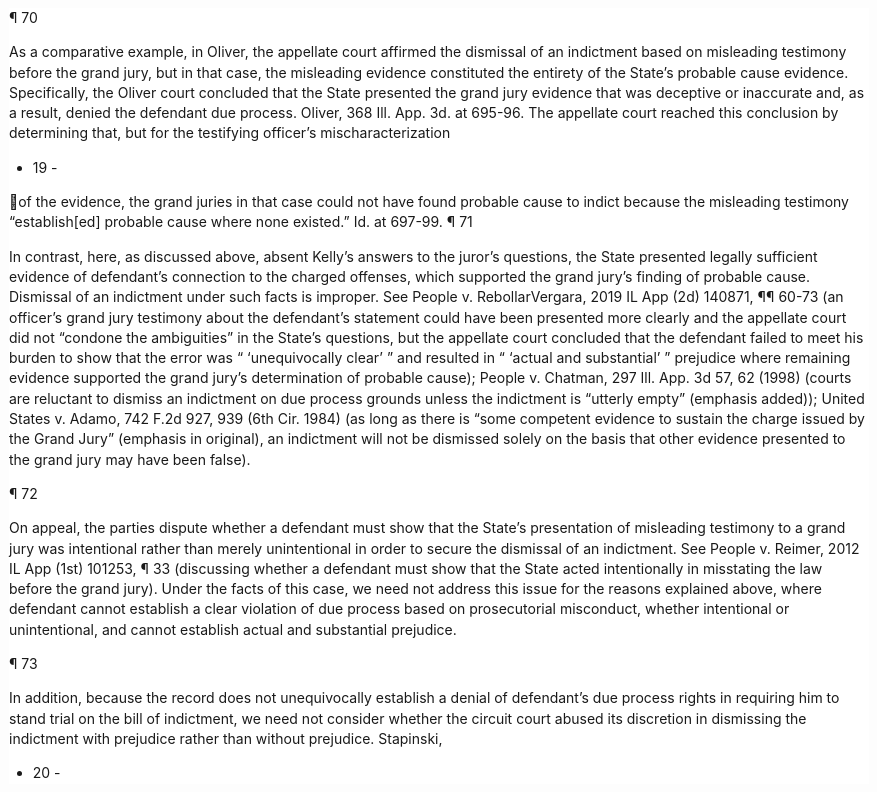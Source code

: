 ¶ 70

As a comparative example, in Oliver, the appellate court affirmed the dismissal
of an indictment based on misleading testimony before the grand jury, but in that
case, the misleading evidence constituted the entirety of the State’s probable cause
evidence. Specifically, the Oliver court concluded that the State presented the grand
jury evidence that was deceptive or inaccurate and, as a result, denied the defendant
due process. Oliver, 368 Ill. App. 3d. at 695-96. The appellate court reached this
conclusion by determining that, but for the testifying officer’s mischaracterization

- 19 -

of the evidence, the grand juries in that case could not have found probable cause
to indict because the misleading testimony “establish[ed] probable cause where
none existed.” Id. at 697-99.
¶ 71

In contrast, here, as discussed above, absent Kelly’s answers to the juror’s
questions, the State presented legally sufficient evidence of defendant’s connection
to the charged offenses, which supported the grand jury’s finding of probable cause.
Dismissal of an indictment under such facts is improper. See People v. RebollarVergara, 2019 IL App (2d) 140871, ¶¶ 60-73 (an officer’s grand jury testimony
about the defendant’s statement could have been presented more clearly and the
appellate court did not “condone the ambiguities” in the State’s questions, but the
appellate court concluded that the defendant failed to meet his burden to show that
the error was “ ‘unequivocally clear’ ” and resulted in “ ‘actual and substantial’ ”
prejudice where remaining evidence supported the grand jury’s determination of
probable cause); People v. Chatman, 297 Ill. App. 3d 57, 62 (1998) (courts are
reluctant to dismiss an indictment on due process grounds unless the indictment is
“utterly empty” (emphasis added)); United States v. Adamo, 742 F.2d 927, 939 (6th
Cir. 1984) (as long as there is “some competent evidence to sustain the charge
issued by the Grand Jury” (emphasis in original), an indictment will not be
dismissed solely on the basis that other evidence presented to the grand jury may
have been false).

¶ 72

On appeal, the parties dispute whether a defendant must show that the State’s
presentation of misleading testimony to a grand jury was intentional rather than
merely unintentional in order to secure the dismissal of an indictment. See People
v. Reimer, 2012 IL App (1st) 101253, ¶ 33 (discussing whether a defendant must
show that the State acted intentionally in misstating the law before the grand jury).
Under the facts of this case, we need not address this issue for the reasons explained
above, where defendant cannot establish a clear violation of due process based on
prosecutorial misconduct, whether intentional or unintentional, and cannot
establish actual and substantial prejudice.

¶ 73

In addition, because the record does not unequivocally establish a denial of
defendant’s due process rights in requiring him to stand trial on the bill of
indictment, we need not consider whether the circuit court abused its discretion in
dismissing the indictment with prejudice rather than without prejudice. Stapinski,

- 20 -
